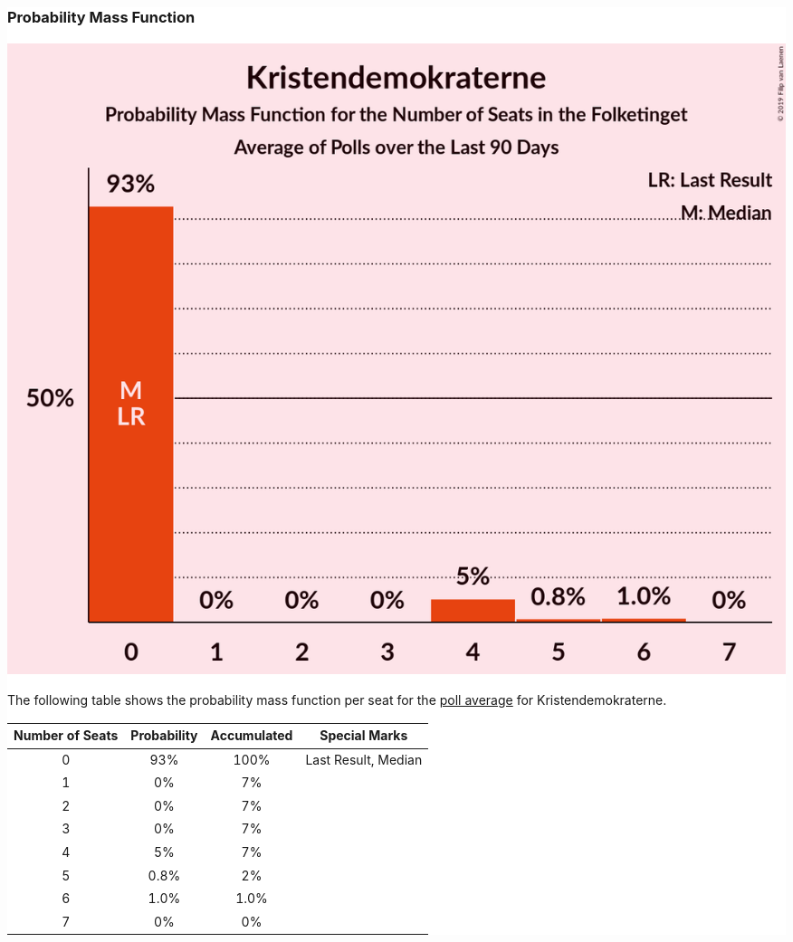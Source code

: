 ### Probability Mass Function

![Graph with seats probability mass function not yet produced](average-seats-pmf-kristendemokraterne.png "Seats Probability Mass Function")

The following table shows the probability mass function per seat for the [poll average](average.html) for Kristendemokraterne.

| Number of Seats | Probability | Accumulated | Special Marks |
|:---------------:|:-----------:|:-----------:|:-------------:|
| 0 | 93% | 100% | Last Result, Median |
| 1 | 0% | 7% |  |
| 2 | 0% | 7% |  |
| 3 | 0% | 7% |  |
| 4 | 5% | 7% |  |
| 5 | 0.8% | 2% |  |
| 6 | 1.0% | 1.0% |  |
| 7 | 0% | 0% |  |


